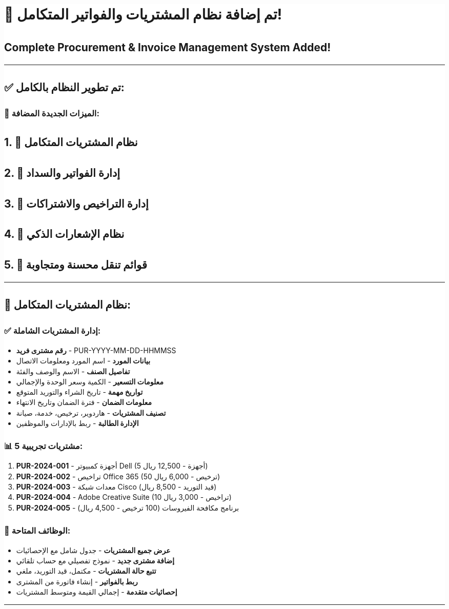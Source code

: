 # 🎉 تم إضافة نظام المشتريات والفواتير المتكامل!
## Complete Procurement & Invoice Management System Added!

---

## ✅ **تم تطوير النظام بالكامل:**

### 🚀 **الميزات الجديدة المضافة:**

## 1. 🛒 **نظام المشتريات المتكامل**
## 2. 🧾 **إدارة الفواتير والسداد**
## 3. 🔑 **إدارة التراخيص والاشتراكات**
## 4. 🔔 **نظام الإشعارات الذكي**
## 5. 📱 **قوائم تنقل محسنة ومتجاوبة**

---

## 🛒 **نظام المشتريات المتكامل:**

### ✅ **إدارة المشتريات الشاملة:**
- **رقم مشترى فريد** - PUR-YYYY-MM-DD-HHMMSS
- **بيانات المورد** - اسم المورد ومعلومات الاتصال
- **تفاصيل الصنف** - الاسم والوصف والفئة
- **معلومات التسعير** - الكمية وسعر الوحدة والإجمالي
- **تواريخ مهمة** - تاريخ الشراء والتوريد المتوقع
- **معلومات الضمان** - فترة الضمان وتاريخ الانتهاء
- **تصنيف المشتريات** - هاردوير، ترخيص، خدمة، صيانة
- **الإدارة الطالبة** - ربط بالإدارات والموظفين

### 📊 **5 مشتريات تجريبية:**
1. **PUR-2024-001** - أجهزة كمبيوتر Dell (5 أجهزة - 12,500 ريال)
2. **PUR-2024-002** - تراخيص Office 365 (50 ترخيص - 6,000 ريال)
3. **PUR-2024-003** - معدات شبكة Cisco (قيد التوريد - 8,500 ريال)
4. **PUR-2024-004** - Adobe Creative Suite (10 تراخيص - 3,000 ريال)
5. **PUR-2024-005** - برنامج مكافحة الفيروسات (100 ترخيص - 4,500 ريال)

### 🎯 **الوظائف المتاحة:**
- **عرض جميع المشتريات** - جدول شامل مع الإحصائيات
- **إضافة مشترى جديد** - نموذج تفصيلي مع حساب تلقائي
- **تتبع حالة المشتريات** - مكتمل، قيد التوريد، ملغي
- **ربط بالفواتير** - إنشاء فاتورة من المشترى
- **إحصائيات متقدمة** - إجمالي القيمة ومتوسط المشتريات

---